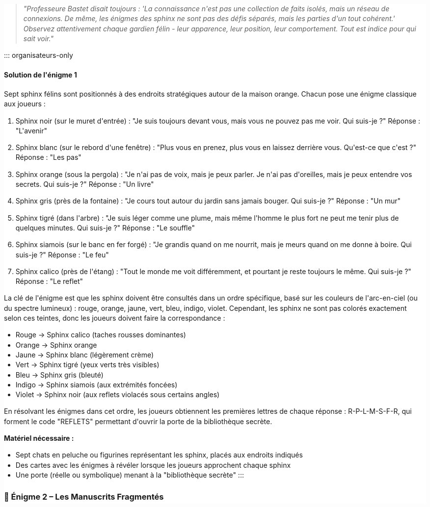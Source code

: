 > *"Professeure Bastet disait toujours : 'La connaissance n'est pas une collection de faits isolés, mais un réseau de connexions. De même, les énigmes des sphinx ne sont pas des défis séparés, mais les parties d'un tout cohérent.' Observez attentivement chaque gardien félin - leur apparence, leur position, leur comportement. Tout est indice pour qui sait voir."*

::: organisateurs-only
#### Solution de l'énigme 1

Sept sphinx félins sont positionnés à des endroits stratégiques autour de la maison orange. Chacun pose une énigme classique aux joueurs :

1. Sphinx noir (sur le muret d'entrée) : "Je suis toujours devant vous, mais vous ne pouvez pas me voir. Qui suis-je ?" Réponse : "L'avenir"

2. Sphinx blanc (sur le rebord d'une fenêtre) : "Plus vous en prenez, plus vous en laissez derrière vous. Qu'est-ce que c'est ?" Réponse : "Les pas"

3. Sphinx orange (sous la pergola) : "Je n'ai pas de voix, mais je peux parler. Je n'ai pas d'oreilles, mais je peux entendre vos secrets. Qui suis-je ?" Réponse : "Un livre"

4. Sphinx gris (près de la fontaine) : "Je cours tout autour du jardin sans jamais bouger. Qui suis-je ?" Réponse : "Un mur"

5. Sphinx tigré (dans l'arbre) : "Je suis léger comme une plume, mais même l'homme le plus fort ne peut me tenir plus de quelques minutes. Qui suis-je ?" Réponse : "Le souffle"

6. Sphinx siamois (sur le banc en fer forgé) : "Je grandis quand on me nourrit, mais je meurs quand on me donne à boire. Qui suis-je ?" Réponse : "Le feu"

7. Sphinx calico (près de l'étang) : "Tout le monde me voit différemment, et pourtant je reste toujours le même. Qui suis-je ?" Réponse : "Le reflet"

La clé de l'énigme est que les sphinx doivent être consultés dans un ordre spécifique, basé sur les couleurs de l'arc-en-ciel (ou du spectre lumineux) : rouge, orange, jaune, vert, bleu, indigo, violet. Cependant, les sphinx ne sont pas colorés exactement selon ces teintes, donc les joueurs doivent faire la correspondance :

- Rouge → Sphinx calico (taches rousses dominantes)
- Orange → Sphinx orange
- Jaune → Sphinx blanc (légèrement crème)
- Vert → Sphinx tigré (yeux verts très visibles)
- Bleu → Sphinx gris (bleuté)
- Indigo → Sphinx siamois (aux extrémités foncées)
- Violet → Sphinx noir (aux reflets violacés sous certains angles)

En résolvant les énigmes dans cet ordre, les joueurs obtiennent les premières lettres de chaque réponse : R-P-L-M-S-F-R, qui forment le code "REFLETS" permettant d'ouvrir la porte de la bibliothèque secrète.

**Matériel nécessaire :**
- Sept chats en peluche ou figurines représentant les sphinx, placés aux endroits indiqués
- Des cartes avec les énigmes à révéler lorsque les joueurs approchent chaque sphinx
- Une porte (réelle ou symbolique) menant à la "bibliothèque secrète"
:::

### 🔐 Énigme 2 – Les Manuscrits Fragmentés
